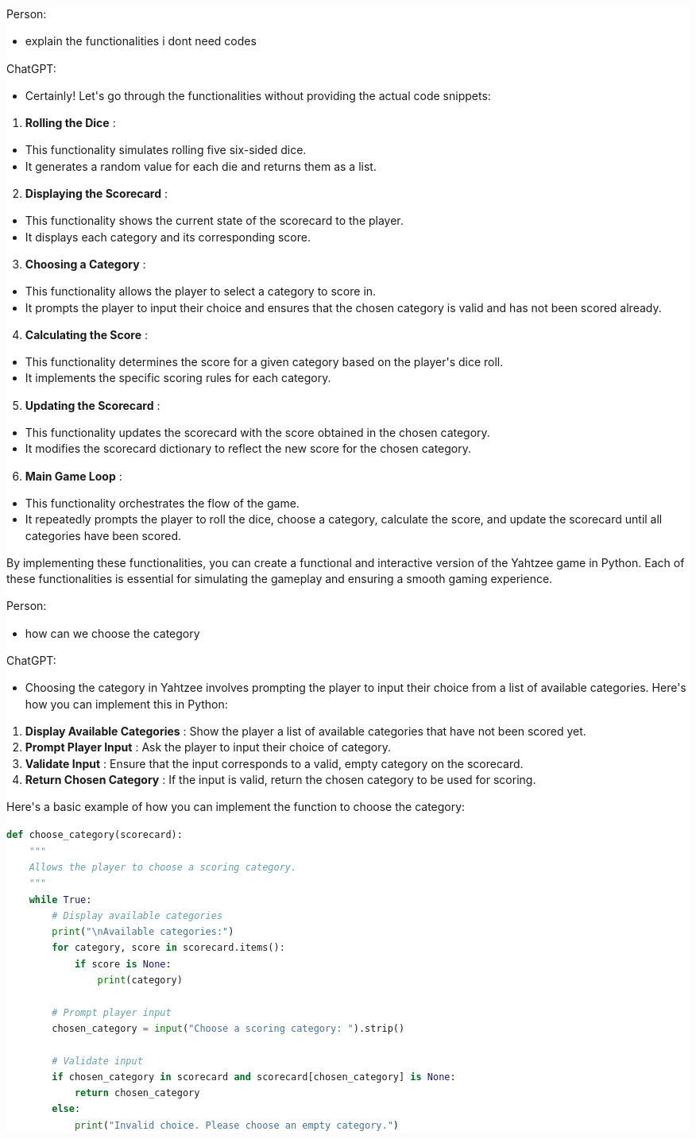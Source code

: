 Person: 
- explain the functionalities i dont need codes

ChatGPT: 
- Certainly! Let's go through the functionalities without providing the actual code snippets: 
1. **Rolling the Dice** :
- This functionality simulates rolling five six-sided dice.
- It generates a random value for each die and returns them as a list. 
2. **Displaying the Scorecard** :
- This functionality shows the current state of the scorecard to the player.
- It displays each category and its corresponding score. 
3. **Choosing a Category** :
- This functionality allows the player to select a category to score in.
- It prompts the player to input their choice and ensures that the chosen category is valid and has not been scored already. 
4. **Calculating the Score** :
- This functionality determines the score for a given category based on the player's dice roll.
- It implements the specific scoring rules for each category. 
5. **Updating the Scorecard** :
- This functionality updates the scorecard with the score obtained in the chosen category.
- It modifies the scorecard dictionary to reflect the new score for the chosen category. 
6. **Main Game Loop** :
- This functionality orchestrates the flow of the game.
- It repeatedly prompts the player to roll the dice, choose a category, calculate the score, and update the scorecard until all categories have been scored.

By implementing these functionalities, you can create a functional and interactive version of the Yahtzee game in Python. Each of these functionalities is essential for simulating the gameplay and ensuring a smooth gaming experience.

Person: 
- how can we choose the category

ChatGPT: 
- Choosing the category in Yahtzee involves prompting the player to input their choice from a list of available categories. Here's how you can implement this in Python: 
1. **Display Available Categories** : Show the player a list of available categories that have not been scored yet. 
2. **Prompt Player Input** : Ask the player to input their choice of category. 
3. **Validate Input** : Ensure that the input corresponds to a valid, empty category on the scorecard. 
4. **Return Chosen Category** : If the input is valid, return the chosen category to be used for scoring.

Here's a basic example of how you can implement the function to choose the category:

```python
def choose_category(scorecard):
    """
    Allows the player to choose a scoring category.
    """
    while True:
        # Display available categories
        print("\nAvailable categories:")
        for category, score in scorecard.items():
            if score is None:
                print(category)

        # Prompt player input
        chosen_category = input("Choose a scoring category: ").strip()

        # Validate input
        if chosen_category in scorecard and scorecard[chosen_category] is None:
            return chosen_category
        else:
            print("Invalid choice. Please choose an empty category.")
```